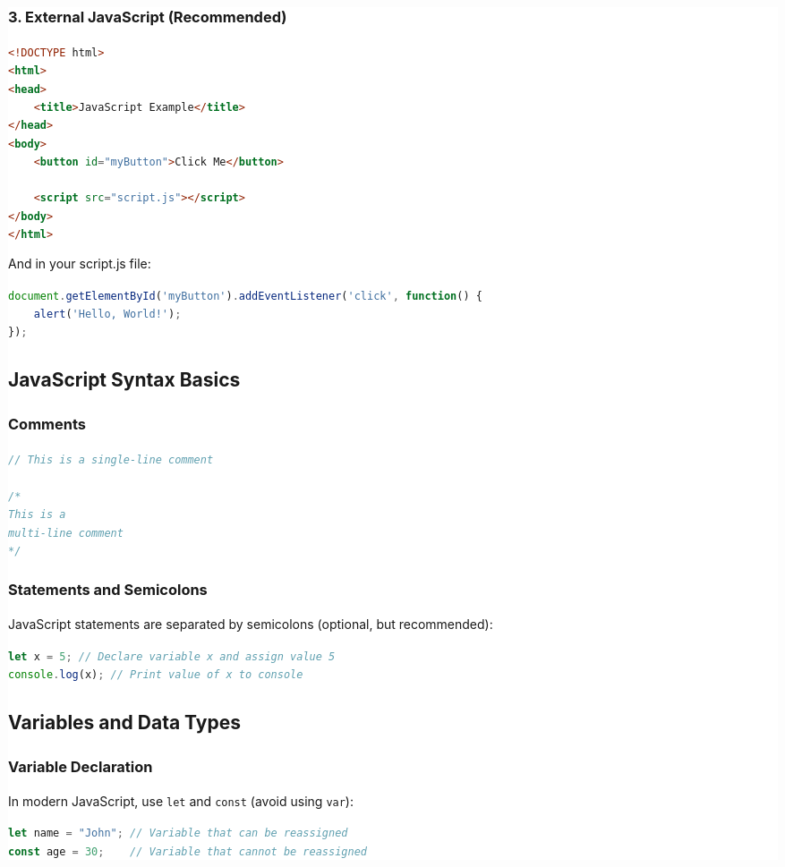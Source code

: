 ### 3. External JavaScript (Recommended)

```html
<!DOCTYPE html>
<html>
<head>
    <title>JavaScript Example</title>
</head>
<body>
    <button id="myButton">Click Me</button>
    
    <script src="script.js"></script>
</body>
</html>
```

And in your script.js file:

```javascript
document.getElementById('myButton').addEventListener('click', function() {
    alert('Hello, World!');
});
```

## JavaScript Syntax Basics

### Comments

```javascript
// This is a single-line comment

/*
This is a
multi-line comment
*/
```

### Statements and Semicolons

JavaScript statements are separated by semicolons (optional, but recommended):

```javascript
let x = 5; // Declare variable x and assign value 5
console.log(x); // Print value of x to console
```

## Variables and Data Types

### Variable Declaration

In modern JavaScript, use `let` and `const` (avoid using `var`):

```javascript
let name = "John"; // Variable that can be reassigned
const age = 30;    // Variable that cannot be reassigned
```
